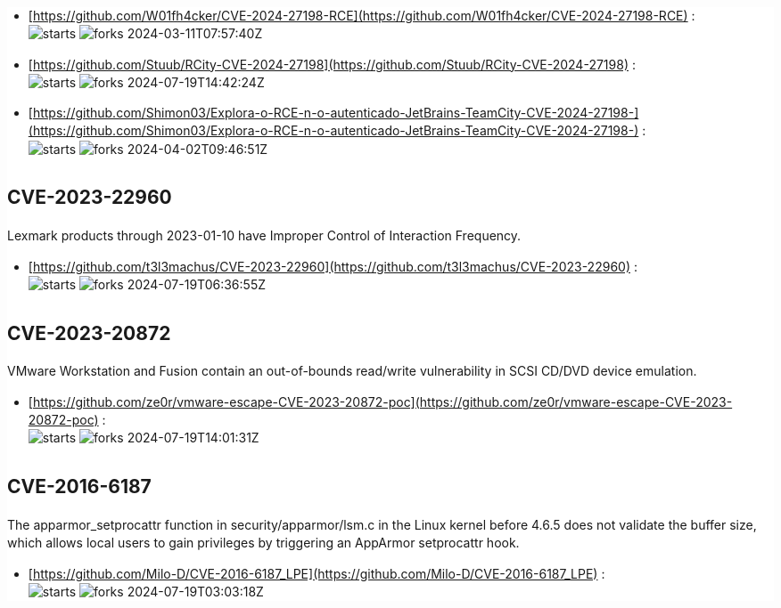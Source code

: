 - [https://github.com/W01fh4cker/CVE-2024-27198-RCE](https://github.com/W01fh4cker/CVE-2024-27198-RCE) :  
![starts](https://img.shields.io/github/stars/W01fh4cker/CVE-2024-27198-RCE.svg) 
![forks](https://img.shields.io/github/forks/W01fh4cker/CVE-2024-27198-RCE.svg) 
2024-03-11T07:57:40Z

- [https://github.com/Stuub/RCity-CVE-2024-27198](https://github.com/Stuub/RCity-CVE-2024-27198) :  
![starts](https://img.shields.io/github/stars/Stuub/RCity-CVE-2024-27198.svg) 
![forks](https://img.shields.io/github/forks/Stuub/RCity-CVE-2024-27198.svg) 
2024-07-19T14:42:24Z

- [https://github.com/Shimon03/Explora-o-RCE-n-o-autenticado-JetBrains-TeamCity-CVE-2024-27198-](https://github.com/Shimon03/Explora-o-RCE-n-o-autenticado-JetBrains-TeamCity-CVE-2024-27198-) :  
![starts](https://img.shields.io/github/stars/Shimon03/Explora-o-RCE-n-o-autenticado-JetBrains-TeamCity-CVE-2024-27198-.svg) 
![forks](https://img.shields.io/github/forks/Shimon03/Explora-o-RCE-n-o-autenticado-JetBrains-TeamCity-CVE-2024-27198-.svg) 
2024-04-02T09:46:51Z

## CVE-2023-22960
 Lexmark products through 2023-01-10 have Improper Control of Interaction Frequency.

- [https://github.com/t3l3machus/CVE-2023-22960](https://github.com/t3l3machus/CVE-2023-22960) :  
![starts](https://img.shields.io/github/stars/t3l3machus/CVE-2023-22960.svg) 
![forks](https://img.shields.io/github/forks/t3l3machus/CVE-2023-22960.svg) 
2024-07-19T06:36:55Z

## CVE-2023-20872
 VMware Workstation and Fusion contain an out-of-bounds read/write vulnerability in SCSI CD/DVD device emulation.

- [https://github.com/ze0r/vmware-escape-CVE-2023-20872-poc](https://github.com/ze0r/vmware-escape-CVE-2023-20872-poc) :  
![starts](https://img.shields.io/github/stars/ze0r/vmware-escape-CVE-2023-20872-poc.svg) 
![forks](https://img.shields.io/github/forks/ze0r/vmware-escape-CVE-2023-20872-poc.svg) 
2024-07-19T14:01:31Z

## CVE-2016-6187
 The apparmor_setprocattr function in security/apparmor/lsm.c in the Linux kernel before 4.6.5 does not validate the buffer size, which allows local users to gain privileges by triggering an AppArmor setprocattr hook.

- [https://github.com/Milo-D/CVE-2016-6187_LPE](https://github.com/Milo-D/CVE-2016-6187_LPE) :  
![starts](https://img.shields.io/github/stars/Milo-D/CVE-2016-6187_LPE.svg) 
![forks](https://img.shields.io/github/forks/Milo-D/CVE-2016-6187_LPE.svg) 
2024-07-19T03:03:18Z
